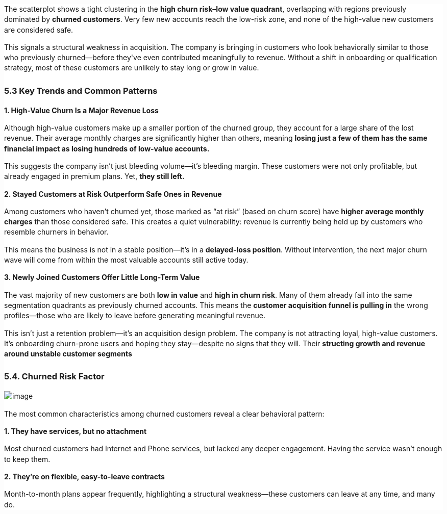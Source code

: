 The scatterplot shows a tight clustering in the **high churn risk–low value quadrant**, overlapping with regions previously dominated by **churned customers**. Very few new accounts reach the low-risk zone, and none of the high-value new customers are considered safe.

This signals a structural weakness in acquisition. The company is bringing in customers who look behaviorally similar to those who previously churned—before they've even contributed meaningfully to revenue. Without a shift in onboarding or qualification strategy, most of these customers are unlikely to stay long or grow in value.

### 5.3 Key Trends and Common Patterns

**1. High-Value Churn Is a Major Revenue Loss**

Although high-value customers make up a smaller portion of the churned group, they account for a large share of the lost revenue. Their average monthly charges are significantly higher than others, meaning **losing just a few of them has the same financial impact as losing hundreds of low-value accounts.**

This suggests the company isn’t just bleeding volume—it’s bleeding margin. These customers were not only profitable, but already engaged in premium plans. Yet, **they still left.**

**2. Stayed Customers at Risk Outperform Safe Ones in Revenue**

Among customers who haven’t churned yet, those marked as “at risk” (based on churn score) have **higher average monthly charges** than those considered safe. This creates a quiet vulnerability: revenue is currently being held up by customers who resemble churners in behavior.

This means the business is not in a stable position—it’s in a **delayed-loss position**. Without intervention, the next major churn wave will come from within the most valuable accounts still active today.

**3. Newly Joined Customers Offer Little Long-Term Value**

The vast majority of new customers are both **low in value** and **high in churn risk**. Many of them already fall into the same segmentation quadrants as previously churned accounts. This means the **customer acquisition funnel is pulling in** the wrong profiles—those who are likely to leave before generating meaningful revenue.

This isn’t just a retention problem—it’s an acquisition design problem. The company is not attracting loyal, high-value customers. It’s onboarding churn-prone users and hoping they stay—despite no signs that they will. Their **structing growth and revenue around unstable customer segments**


### 5.4. Churned Risk Factor
![image](https://github.com/user-attachments/assets/2317f5ba-f4d5-47ee-84fb-a20950ac2c96)

The most common characteristics among churned customers reveal a clear behavioral pattern:

**1. They have services, but no attachment**

Most churned customers had Internet and Phone services, but lacked any deeper engagement. Having the service wasn’t enough to keep them.

**2. They’re on flexible, easy-to-leave contracts**

Month-to-month plans appear frequently, highlighting a structural weakness—these customers can leave at any time, and many do.
